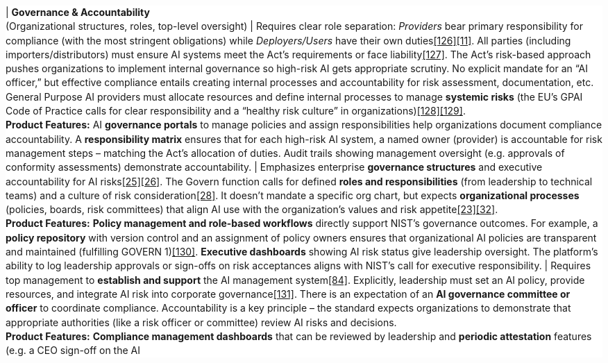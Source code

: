 | **Governance & Accountability** <br>(Organizational structures, roles, top-level oversight) | Requires clear role separation: *Providers* bear primary responsibility for compliance (with the most stringent obligations) while *Deployers/Users* have their own duties[[126]](https://www.lowenstein.com/news-insights/publications/client-alerts/the-eu-artificial-intelligence-act-of-2024-what-you-need-to-know-privacy)[[11]](https://www.lowenstein.com/news-insights/publications/client-alerts/the-eu-artificial-intelligence-act-of-2024-what-you-need-to-know-privacy). All parties (including importers/distributors) must ensure AI systems meet the Act’s requirements or face liability[[127]](https://www.lowenstein.com/news-insights/publications/client-alerts/the-eu-artificial-intelligence-act-of-2024-what-you-need-to-know-privacy). The Act’s risk-based approach pushes organizations to implement internal governance so high-risk AI gets appropriate scrutiny. No explicit mandate for an “AI officer,” but effective compliance entails creating internal processes and accountability for risk assessment, documentation, etc. General Purpose AI providers must allocate resources and define internal processes to manage **systemic risks** (the EU’s GPAI Code of Practice calls for clear responsibility and a “healthy risk culture” in organizations)[[128]](https://insightplus.bakermckenzie.com/bm/attachment_dw.action?attkey=w%2FRQkApBIqUrfOtthNfYhc0HrUSWw99BOq4AmCiVC08MclFGvd%2B0kFDP9mpFF1Ujb2L0zOUoPYuTevp3e%2F%2Bahj2BGVmk3Qo%3D&nav=C4InNNq5OO9Gvvpx6CT%2F1cT4UoyK8mMKDUaM5%2FpfdvavkVMQZzZXWELuyaLcy1T6bgEBgKfvoNA%3D&attdocparam=Ka1XcuEs1UChzdUJawXOujEHbq%2BrIN0bJCal%2FA1SvNA2WItsHCl9ie1aiG34aX7r%2BuFQ5FN0%2ByIM17A%3D&fromContentView=1)[[129]](https://insightplus.bakermckenzie.com/bm/attachment_dw.action?attkey=w%2FRQkApBIqUrfOtthNfYhc0HrUSWw99BOq4AmCiVC08MclFGvd%2B0kFDP9mpFF1Ujb2L0zOUoPYuTevp3e%2F%2Bahj2BGVmk3Qo%3D&nav=C4InNNq5OO9Gvvpx6CT%2F1cT4UoyK8mMKDUaM5%2FpfdvavkVMQZzZXWELuyaLcy1T6bgEBgKfvoNA%3D&attdocparam=Ka1XcuEs1UChzdUJawXOujEHbq%2BrIN0bJCal%2FA1SvNA2WItsHCl9ie1aiG34aX7r%2BuFQ5FN0%2ByIM17A%3D&fromContentView=1). <br>**Product Features:** AI **governance portals** to manage policies and assign responsibilities help organizations document compliance accountability. A **responsibility matrix** ensures that for each high-risk AI system, a named owner (provider) is accountable for risk management steps – matching the Act’s allocation of duties. Audit trails showing management oversight (e.g. approvals of conformity assessments) demonstrate accountability. | Emphasizes enterprise **governance structures** and executive accountability for AI risks[[25]](https://securiti.ai/nist-ai-risk-management-framework/)[[26]](https://securiti.ai/nist-ai-risk-management-framework/). The Govern function calls for defined **roles and responsibilities** (from leadership to technical teams) and a culture of risk consideration[[28]](https://securiti.ai/nist-ai-risk-management-framework/). It doesn’t mandate a specific org chart, but expects **organizational processes** (policies, boards, risk committees) that align AI use with the organization’s values and risk appetite[[23]](https://securiti.ai/nist-ai-risk-management-framework/)[[32]](https://securiti.ai/nist-ai-risk-management-framework/). <br>**Product Features:** **Policy management and role-based workflows** directly support NIST’s governance outcomes. For example, a **policy repository** with version control and an assignment of policy owners ensures that organizational AI policies are transparent and maintained (fulfilling GOVERN 1)[[130]](https://securiti.ai/nist-ai-risk-management-framework/). **Executive dashboards** showing AI risk status give leadership oversight. The platform’s ability to log leadership approvals or sign-offs on risk acceptances aligns with NIST’s call for executive responsibility. | Requires top management to **establish and support** the AI management system[[84]](https://www.trendmicro.com/en_us/what-is/ai/iso-42001.html). Explicitly, leadership must set an AI policy, provide resources, and integrate AI risk into corporate governance[[131]](https://www.trendmicro.com/en_us/what-is/ai/iso-42001.html). There is an expectation of an **AI governance committee or officer** to coordinate compliance. Accountability is a key principle – the standard expects organizations to demonstrate that appropriate authorities (like a risk officer or committee) review AI risks and decisions. <br>**Product Features:** **Compliance management dashboards** that can be reviewed by leadership and **periodic attestation** features (e.g. a CEO sign-off on the AI 